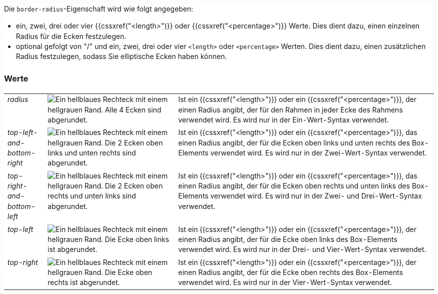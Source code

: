 Die `border-radius`-Eigenschaft wird wie folgt angegeben:

- ein, zwei, drei oder vier {{cssxref("&lt;length&gt;")}} oder {{cssxref("&lt;percentage&gt;")}} Werte. Dies dient dazu, einen einzelnen Radius für die Ecken festzulegen.
- optional gefolgt von "/" und ein, zwei, drei oder vier `<length>` oder `<percentage>` Werten. Dies dient dazu, einen zusätzlichen Radius festzulegen, sodass Sie elliptische Ecken haben können.

### Werte

<table>
  <tbody>
    <tr>
      <td><em>radius</em></td>
      <td><img alt="Ein hellblaues Rechteck mit einem hellgrauen Rand. Alle 4 Ecken sind abgerundet." src="all-corner.png" /></td>
      <td>
        Ist ein {{cssxref("&lt;length&gt;")}} oder ein {{cssxref("&lt;percentage&gt;")}}, der einen Radius angibt, der für den Rahmen in jeder Ecke des Rahmens verwendet wird. Es wird nur in der Ein-Wert-Syntax verwendet.
      </td>
    </tr>
    <tr>
      <td><em>top-left-and-bottom-right</em></td>
      <td>
        <img alt="Ein hellblaues Rechteck mit einem hellgrauen Rand. Die 2 Ecken oben links und unten rechts sind abgerundet." src="top-left-bottom-right.png" />
      </td>
      <td>
        Ist ein {{cssxref("&lt;length&gt;")}} oder ein {{cssxref("&lt;percentage&gt;")}}, das einen Radius angibt, der für die Ecken oben links und unten rechts des Box-Elements verwendet wird. Es wird nur in der Zwei-Wert-Syntax verwendet.
      </td>
    </tr>
    <tr>
      <td><em>top-right-and-bottom-left</em></td>
      <td>
        <img alt="Ein hellblaues Rechteck mit einem hellgrauen Rand. Die 2 Ecken oben rechts und unten links sind abgerundet." src="top-right-bottom-left.png" />
      </td>
      <td>
        Ist ein {{cssxref("&lt;length&gt;")}} oder ein {{cssxref("&lt;percentage&gt;")}}, das einen Radius angibt, der für die Ecken oben rechts und unten links des Box-Elements verwendet wird. Es wird nur in der Zwei- und Drei-Wert-Syntax verwendet.
      </td>
    </tr>
    <tr>
      <td><em>top-left</em></td>
      <td><img alt="Ein hellblaues Rechteck mit einem hellgrauen Rand. Die Ecke oben links ist abgerundet." src="top-left.png" /></td>
      <td>
        Ist ein {{cssxref("&lt;length&gt;")}} oder ein {{cssxref("&lt;percentage&gt;")}}, der einen Radius angibt, der für die Ecke oben links des Box-Elements verwendet wird. Es wird nur in der Drei- und Vier-Wert-Syntax verwendet.
      </td>
    </tr>
    <tr>
      <td><em>top-right</em></td>
      <td><img alt="Ein hellblaues Rechteck mit einem hellgrauen Rand. Die Ecke oben rechts ist abgerundet." src="top-right.png" /></td>
      <td>
        Ist ein {{cssxref("&lt;length&gt;")}} oder ein {{cssxref("&lt;percentage&gt;")}}, der einen Radius angibt, der für die Ecke oben rechts des Box-Elements verwendet wird. Es wird nur in der Vier-Wert-Syntax verwendet.
      </td>
    </tr>
    <tr>